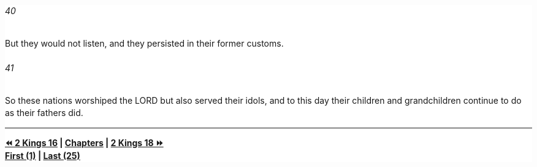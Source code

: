 ###### 40  
But they would not listen, and they persisted in their former customs.  
  
###### 41  
So these nations worshiped the LORD but also served their idols, and to this day their children and grandchildren continue to do as their fathers did.  
  
  
---  
  
**[⏪ 2 Kings 16](./2%20Kings%2016.md) | [Chapters](./_index.md) | [2 Kings 18 ⏩](./2%20Kings%2018.md)**  
**[First (1)](./2%20Kings%201.md) | [Last (25)](./2%20Kings%2025.md)**  
  
